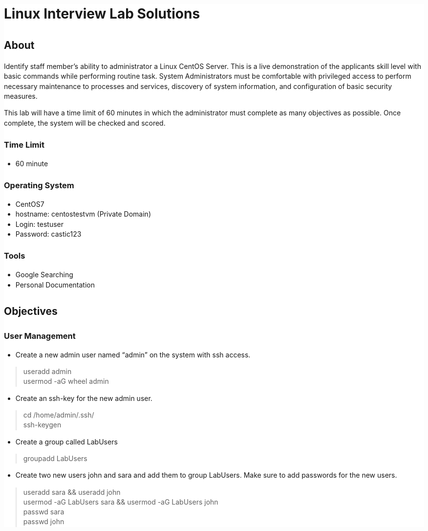 # Linux Interview Lab Solutions

## About

Identify staff member’s ability to administrator a Linux CentOS Server. This is a live demonstration of the applicants skill level with basic commands while performing routine task. System Administrators must be comfortable with privileged access to perform necessary maintenance to processes and services, discovery of system information, and configuration of basic security measures.

This lab will have a time limit of 60 minutes in which the administrator must complete as many objectives as possible. Once complete, the system will be checked and scored.

### Time Limit

- 60 minute

### Operating System

- CentOS7
- hostname: centostestvm (Private Domain)
- Login: testuser
- Password: castic123

### Tools

- Google Searching
- Personal Documentation

## Objectives

### User Management

- Create a new admin user named “admin” on the system with ssh access.

> useradd admin  
> usermod -aG wheel admin  

- Create an ssh-key for the new admin user.

> cd /home/admin/.ssh/  
> ssh-keygen  

- Create a group called LabUsers

> groupadd LabUsers  

- Create two new users john and sara and add them to group LabUsers. Make sure to add passwords for the new users.

> useradd sara && useradd john  
> usermod -aG LabUsers sara && usermod -aG LabUsers john  
> passwd sara  
> passwd john  
